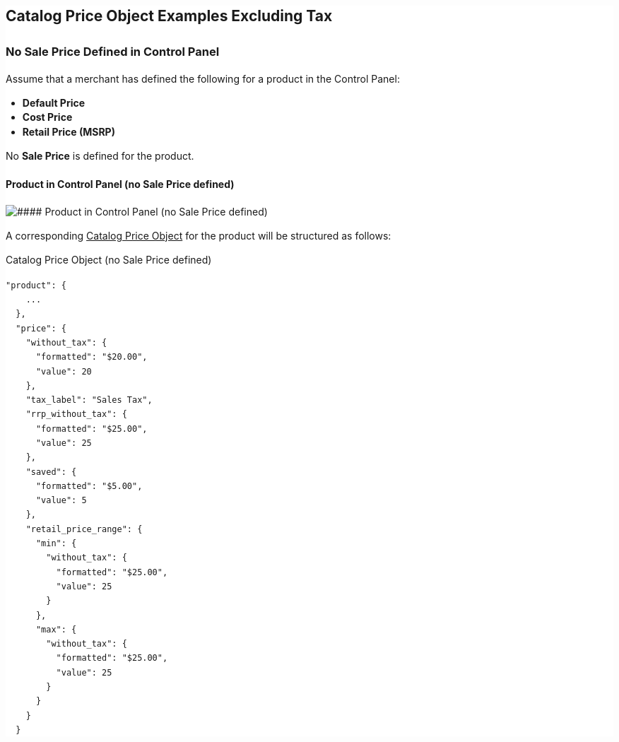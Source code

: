 <a href='##catalog-price_excluding-tax' aria-hidden='true' class='block-anchor'  id='#catalog-price_excluding-tax'><i aria-hidden='true' class='linkify icon'></i></a>

## Catalog Price Object Examples Excluding Tax

### No Sale Price Defined in Control Panel

Assume that a merchant has defined the following for a product in the Control Panel:

* **Default Price**
* **Cost Price**
* **Retail Price (MSRP)**

No **Sale Price** is defined for the product.



#### Product in Control Panel (no Sale Price defined)
![#### Product in Control Panel (no Sale Price defined)
](//s3.amazonaws.com/user-content.stoplight.io/6116/1557355653770 "#### Product in Control Panel (no Sale Price defined)
")

A corresponding [Catalog Price Object](/stencil-docs/stencil-object-model-reference/stencil-objects/common-objects/catalog-price) for the product will be structured as follows:

<div class="HubBlock-header">
    <div class="HubBlock-header-title flex items-center">
        <div class="HubBlock-header-name">Catalog Price Object (no Sale Price defined)</div>
    </div><div class="HubBlock-header-subtitle"></div>
</div>



```
"product": {
    ...
  },
  "price": {
    "without_tax": {
      "formatted": "$20.00",
      "value": 20
    },
    "tax_label": "Sales Tax",
    "rrp_without_tax": {
      "formatted": "$25.00",
      "value": 25
    },
    "saved": {
      "formatted": "$5.00",
      "value": 5
    },
    "retail_price_range": {
      "min": {
        "without_tax": {
          "formatted": "$25.00",
          "value": 25
        }
      },
      "max": {
        "without_tax": {
          "formatted": "$25.00",
          "value": 25
        }
      }
    }
  }
```